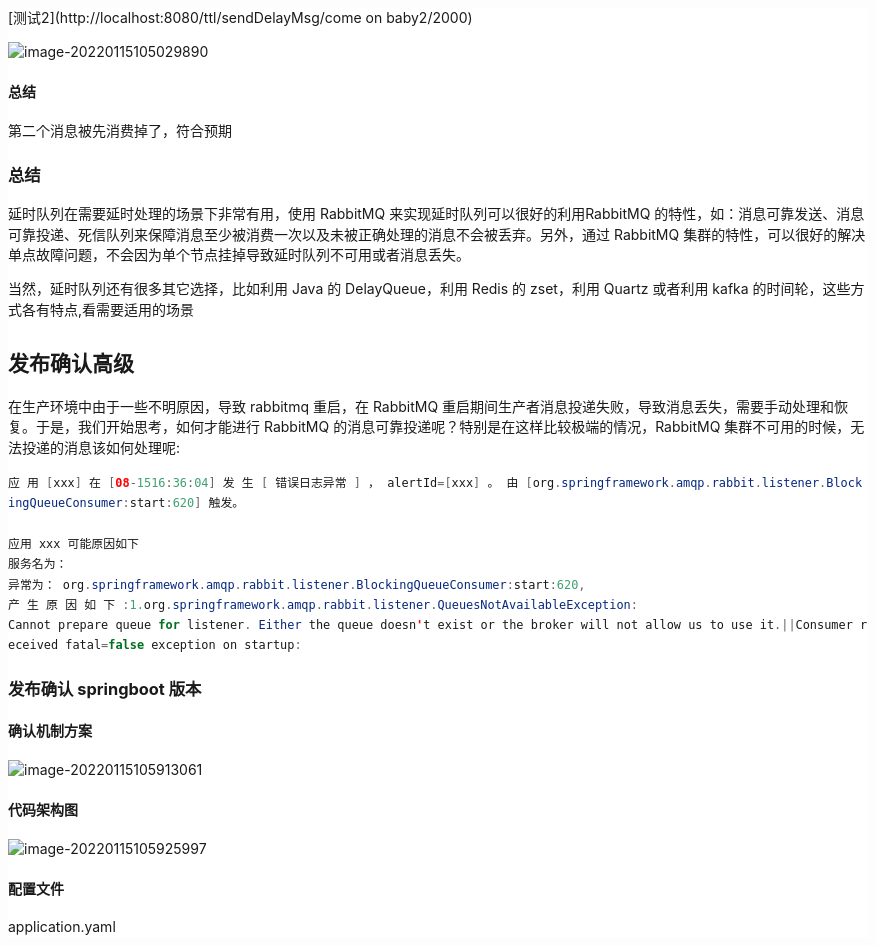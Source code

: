 [测试2](http://localhost:8080/ttl/sendDelayMsg/come on baby2/2000)

![image-20220115105029890](https://typora-oss.yixihan.chat//img/202210302153171.png)



#### 总结

第二个消息被先消费掉了，符合预期



### 总结

延时队列在需要延时处理的场景下非常有用，使用 RabbitMQ 来实现延时队列可以很好的利用RabbitMQ 的特性，如：消息可靠发送、消息可靠投递、死信队列来保障消息至少被消费一次以及未被正确处理的消息不会被丢弃。另外，通过 RabbitMQ 集群的特性，可以很好的解决单点故障问题，不会因为单个节点挂掉导致延时队列不可用或者消息丢失。

当然，延时队列还有很多其它选择，比如利用 Java 的 DelayQueue，利用 Redis 的 zset，利用 Quartz 或者利用 kafka 的时间轮，这些方式各有特点,看需要适用的场景



## 发布确认高级

在生产环境中由于一些不明原因，导致 rabbitmq 重启，在 RabbitMQ 重启期间生产者消息投递失败，导致消息丢失，需要手动处理和恢复。于是，我们开始思考，如何才能进行 RabbitMQ 的消息可靠投递呢？特别是在这样比较极端的情况，RabbitMQ 集群不可用的时候，无法投递的消息该如何处理呢:

```java
应 用 [xxx] 在 [08-1516:36:04] 发 生 [ 错误日志异常 ] ， alertId=[xxx] 。 由 [org.springframework.amqp.rabbit.listener.BlockingQueueConsumer:start:620] 触发。
    
应用 xxx 可能原因如下
服务名为：
异常为： org.springframework.amqp.rabbit.listener.BlockingQueueConsumer:start:620,
产 生 原 因 如 下 :1.org.springframework.amqp.rabbit.listener.QueuesNotAvailableException:
Cannot prepare queue for listener. Either the queue doesn't exist or the broker will not allow us to use it.||Consumer received fatal=false exception on startup:
```



### 发布确认 springboot 版本



#### 确认机制方案

![image-20220115105913061](https://typora-oss.yixihan.chat//img/202210302153040.png)



#### 代码架构图

![image-20220115105925997](https://typora-oss.yixihan.chat//img/202210302153731.png)



#### 配置文件

application.yaml
